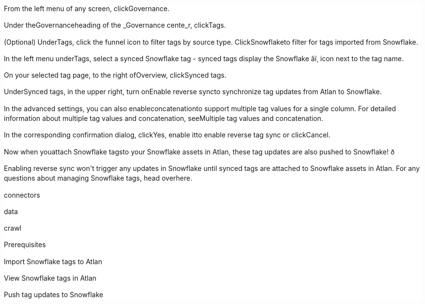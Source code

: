 From the left menu of any screen, clickGovernance.

Under theGovernanceheading of the _Governance cente_r, clickTags.

(Optional) UnderTags, click the funnel icon to filter tags by source type. ClickSnowflaketo filter for tags imported from Snowflake.

In the left menu underTags, select a synced Snowflake tag   -  synced tags display the Snowflake âï¸ icon next to the tag name.

On your selected tag page, to the right ofOverview, clickSynced tags.

UnderSynced tags, in the upper right, turn onEnable reverse syncto synchronize tag updates from Atlan to Snowflake.

In the advanced settings, you can also enableconcatenationto support multiple tag values for a single column. For detailed information about multiple tag values and concatenation, seeMultiple tag values and concatenation.

In the corresponding confirmation dialog, clickYes, enable itto enable reverse tag sync or clickCancel.

Now when youattach Snowflake tagsto your Snowflake assets in Atlan, these tag updates are also pushed to Snowflake! ð

Enabling reverse sync won't trigger any updates in Snowflake until synced tags are attached to Snowflake assets in Atlan. For any questions about managing Snowflake tags, head overhere.

connectors

data

crawl

Prerequisites

Import Snowflake tags to Atlan

View Snowflake tags in Atlan

Push tag updates to Snowflake
